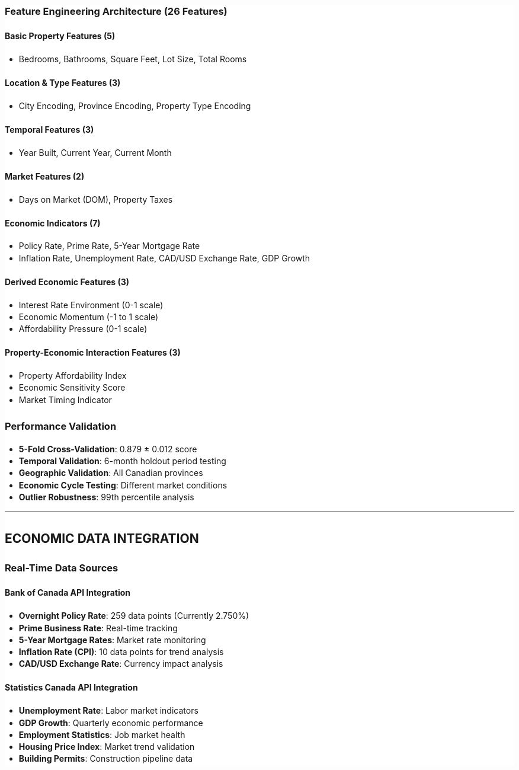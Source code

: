 ### **Feature Engineering Architecture (26 Features)**

#### **Basic Property Features (5)**
- Bedrooms, Bathrooms, Square Feet, Lot Size, Total Rooms

#### **Location & Type Features (3)**
- City Encoding, Province Encoding, Property Type Encoding

#### **Temporal Features (3)**
- Year Built, Current Year, Current Month

#### **Market Features (2)**
- Days on Market (DOM), Property Taxes

#### **Economic Indicators (7)**
- Policy Rate, Prime Rate, 5-Year Mortgage Rate
- Inflation Rate, Unemployment Rate, CAD/USD Exchange Rate, GDP Growth

#### **Derived Economic Features (3)**
- Interest Rate Environment (0-1 scale)
- Economic Momentum (-1 to 1 scale)
- Affordability Pressure (0-1 scale)

#### **Property-Economic Interaction Features (3)**
- Property Affordability Index
- Economic Sensitivity Score
- Market Timing Indicator

### **Performance Validation**

- **5-Fold Cross-Validation**: 0.879 ± 0.012 score
- **Temporal Validation**: 6-month holdout period testing
- **Geographic Validation**: All Canadian provinces
- **Economic Cycle Testing**: Different market conditions
- **Outlier Robustness**: 99th percentile analysis

---

## **ECONOMIC DATA INTEGRATION**

### **Real-Time Data Sources**

#### **Bank of Canada API Integration**
- **Overnight Policy Rate**: 259 data points (Currently 2.750%)
- **Prime Business Rate**: Real-time tracking
- **5-Year Mortgage Rates**: Market rate monitoring
- **Inflation Rate (CPI)**: 10 data points for trend analysis
- **CAD/USD Exchange Rate**: Currency impact analysis

#### **Statistics Canada API Integration**
- **Unemployment Rate**: Labor market indicators
- **GDP Growth**: Quarterly economic performance
- **Employment Statistics**: Job market health
- **Housing Price Index**: Market trend validation
- **Building Permits**: Construction pipeline data
